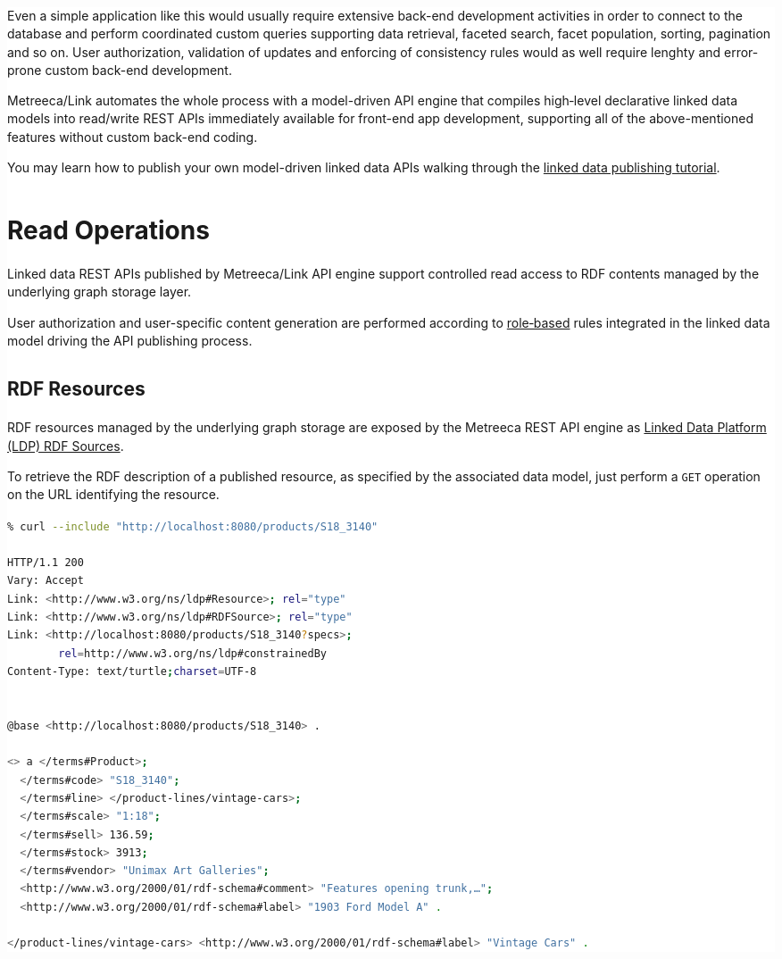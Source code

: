 Even a simple application like this would usually require extensive back-end development activities in order to connect to the database and perform coordinated custom queries supporting data retrieval, faceted search, facet population, sorting, pagination and so on. User authorization, validation of updates and enforcing of consistency rules would as well require lenghty and error-prone custom back-end development.

Metreeca/Link automates the whole process with a model-driven API engine that compiles high‑level declarative linked data models into read/write REST APIs immediately available for front-end app development, supporting all of the above-mentioned features without custom back-end coding.

You may learn how to publish your own model-driven linked data APIs walking through the [linked data publishing tutorial](publishing-ldp-apis).

# Read Operations

Linked data REST APIs published by Metreeca/Link API engine support controlled read access to  RDF contents managed by the underlying graph storage layer.

User authorization and user-specific content generation are performed according to [role‑based](../references/spec-language#parameters) rules integrated in the linked data model driving the API publishing process.

## RDF Resources

RDF resources managed by the underlying graph storage are exposed by the Metreeca REST API engine as [Linked Data Platform (LDP) RDF Sources](https://www.w3.org/TR/ldp/#ldprs).

To retrieve the RDF description of a published resource, as specified by the associated data model, just perform a `GET` operation on the URL identifying the resource.

```sh
% curl --include "http://localhost:8080/products/S18_3140"

HTTP/1.1 200 
Vary: Accept
Link: <http://www.w3.org/ns/ldp#Resource>; rel="type"
Link: <http://www.w3.org/ns/ldp#RDFSource>; rel="type"
Link: <http://localhost:8080/products/S18_3140?specs>;
		rel=http://www.w3.org/ns/ldp#constrainedBy
Content-Type: text/turtle;charset=UTF-8


@base <http://localhost:8080/products/S18_3140> .

<> a </terms#Product>;
  </terms#code> "S18_3140";
  </terms#line> </product-lines/vintage-cars>;
  </terms#scale> "1:18";
  </terms#sell> 136.59;
  </terms#stock> 3913;
  </terms#vendor> "Unimax Art Galleries";
  <http://www.w3.org/2000/01/rdf-schema#comment> "Features opening trunk,…";
  <http://www.w3.org/2000/01/rdf-schema#label> "1903 Ford Model A" .

</product-lines/vintage-cars> <http://www.w3.org/2000/01/rdf-schema#label> "Vintage Cars" .
```
